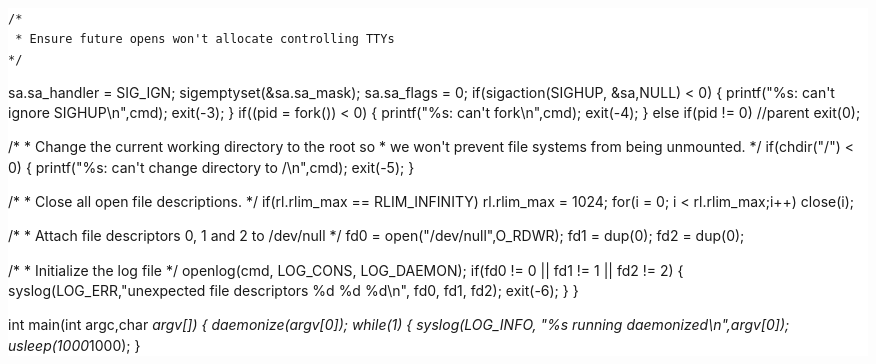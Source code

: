     /*
     * Ensure future opens won't allocate controlling TTYs
    */
   sa.sa_handler = SIG_IGN;
   sigemptyset(&sa.sa_mask);
   sa.sa_flags = 0;
   if(sigaction(SIGHUP, &sa,NULL) < 0)
   {
      printf("%s: can't ignore SIGHUP\n",cmd);
      exit(-3);
   }
   if((pid = fork()) < 0)
   {
      printf("%s: can't fork\n",cmd);
      exit(-4);
   }
   else if(pid != 0)         //parent
      exit(0);
   
   
   /*
    * Change the current working directory to the root so
    * we won't prevent file systems from being unmounted.
   */
   if(chdir("/") < 0)
   {
      printf("%s: can't change directory to /\n",cmd);
      exit(-5);
   }


   /*
    * Close all open file descriptions.
   */ 
   if(rl.rlim_max == RLIM_INFINITY)
       rl.rlim_max = 1024;
   for(i = 0; i < rl.rlim_max;i++)
       close(i);

   /*
    * Attach file descriptors 0, 1 and 2 to /dev/null
   */
   fd0 = open("/dev/null",O_RDWR);
   fd1 = dup(0);
   fd2 = dup(0);
  
   /*
    * Initialize the log file
   */
   openlog(cmd, LOG_CONS, LOG_DAEMON);
   if(fd0 != 0 || fd1 != 1 || fd2 != 2)
   {
      syslog(LOG_ERR,"unexpected file descriptors %d %d %d\n",
        fd0, fd1, fd2);
      exit(-6);
   }
}


int main(int argc,char *argv[])
{
    daemonize(argv[0]);
    while(1)
    {
      syslog(LOG_INFO, "%s running daemonized\n",argv[0]);
      usleep(1000*1000);
    }